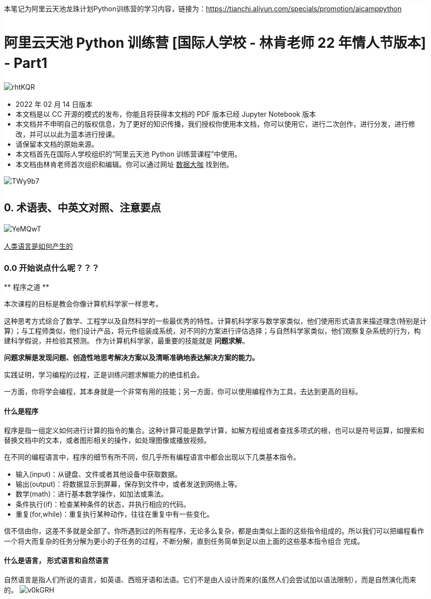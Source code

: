本笔记为阿里云天池龙珠计划Python训练营的学习内容，链接为：https://tianchi.aliyun.com/specials/promotion/aicamppython
# 阿里云天池 Python 训练营 [国际人学校 - 林肯老师 22 年情人节版本] - Part1

![rhtKQR](https://upiclw.oss-cn-beijing.aliyuncs.com/uPic/rhtKQR.png)

* 2022 年 02 月 14 日版本
* 本文档是以 CC 开源的模式的发布，你能且将获得本文档的 PDF 版本已经 Jupyter Notebook 版本
* 本文档并不申明自己的版权信息，为了更好的知识传播，我们授权你使用本文档，你可以使用它，进行二次创作，进行分发，进行修改，并可以以此为蓝本进行授课。
* 请保留本文档的原始来源。
* 本文档首先在国际人学校组织的“阿里云天池 Python 训练营课程”中使用。
* 本文档由林肯老师首次组织和编辑。你可以通过网址 [数据大咖](https://www.shujudaka.com) 找到他。

![TWy9b7](https://upiclw.oss-cn-beijing.aliyuncs.com/uPic/TWy9b7.jpg)

## 0.  术语表、中英文对照、注意要点

![YeMQwT](https://upiclw.oss-cn-beijing.aliyuncs.com/uPic/YeMQwT.png)

[人类语言是如何产生的](https://www.bilibili.com/video/BV1Nt4y1D7P6/)

### 0.0 开始说点什么呢？？？

** 程序之道 **

本次课程的目标是教会你像计算机科学家一样思考。

这种思考方式综合了数学、工程学以及自然科学的一些最优秀的特性。计算机科学家与数学家类似，他们使用形式语言来描述理念(特别是计算）；与工程师类似，他们设计产品，将元件组装成系统，对不同的方案进行评估选择；与自然科学家类似，他们观察复杂系统的行为，构建科学假说，并检验其预测。
作为计算机科学家，最重要的技能就是 **问题求解**。

**问题求解是发现问题、创造性地思考解决方案以及清晰准确地表达解决方案的能力。**

实践证明，学习编程的过程，正是训练问题求解能力的绝佳机会。

一方面，你将学会编程，其本身就是一个非常有用的技能；另一方面，你可以使用编程作为工具，去达到更高的目标。

#### 什么是程序

程序是指一组定义如何进行计算的指令的集合。这种计算可能是数学计算，如解方程组或者查找多项式的根，也可以是符号运算，如搜索和替换文档中的文本，或者图形相关的操作，如处理图像或播放视频。

在不同的编程语言中，程序的细节有所不同，但几乎所有编程语言中都会出现以下几类基本指令。

* 输入(input)：从键盘、文件或者其他设备中获取数据。
* 输出(output)：将数据显示到屏幕，保存到文件中，或者发送到网络上等。
* 数学(math)：进行基本数学操作，如加法或乘法。
* 条件执行(if)：检查某种条件的状态，并执行相应的代码。
* 重复(for,while)：重复执行某种动作，往往在重复中有一些变化。

信不信由你，这差不多就是全部了。你所遇到过的所有程序，无论多么复杂，都是由类似上面的这些指令组成的。所以我们可以把编程看作一个将大而复杂的任务分解为更小的子任务的过程，不断分解，直到任务简单到足以由上面的这些基本指令组合 完成。

#### 什么是语言， 形式语言和自然语言

自然语言是指人们所说的语言，如英语、西班牙语和法语。它们不是由人设计而来的(虽然人们会尝试加以语法限制），而是自然演化而来的。
![v0kGRH](https://upiclw.oss-cn-beijing.aliyuncs.com/uPic/v0kGRH.jpg)
